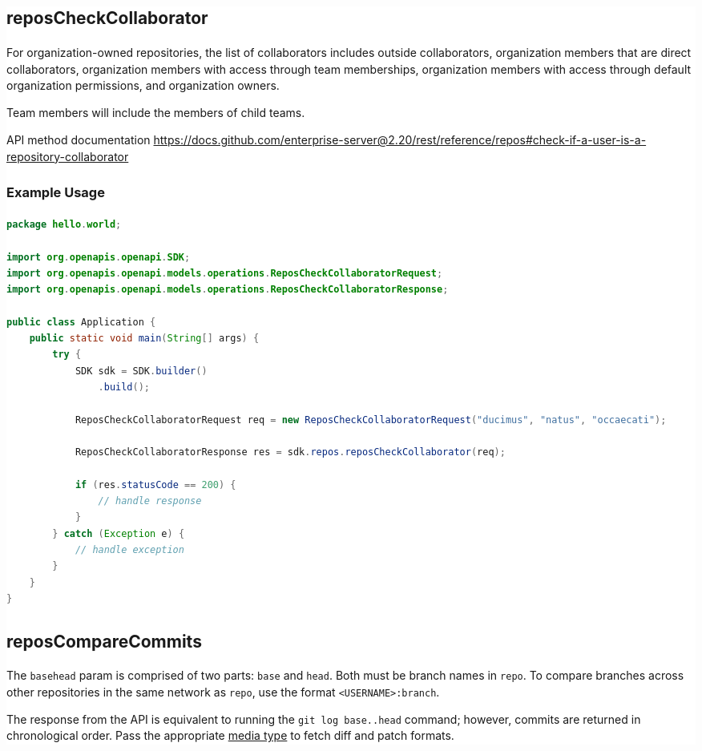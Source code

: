 ## reposCheckCollaborator

For organization-owned repositories, the list of collaborators includes outside collaborators, organization members that are direct collaborators, organization members with access through team memberships, organization members with access through default organization permissions, and organization owners.

Team members will include the members of child teams.

API method documentation
<https://docs.github.com/enterprise-server@2.20/rest/reference/repos#check-if-a-user-is-a-repository-collaborator>

### Example Usage

```java
package hello.world;

import org.openapis.openapi.SDK;
import org.openapis.openapi.models.operations.ReposCheckCollaboratorRequest;
import org.openapis.openapi.models.operations.ReposCheckCollaboratorResponse;

public class Application {
    public static void main(String[] args) {
        try {
            SDK sdk = SDK.builder()
                .build();

            ReposCheckCollaboratorRequest req = new ReposCheckCollaboratorRequest("ducimus", "natus", "occaecati");            

            ReposCheckCollaboratorResponse res = sdk.repos.reposCheckCollaborator(req);

            if (res.statusCode == 200) {
                // handle response
            }
        } catch (Exception e) {
            // handle exception
        }
    }
}
```

## reposCompareCommits

The `basehead` param is comprised of two parts: `base` and `head`. Both must be branch names in `repo`. To compare branches across other repositories in the same network as `repo`, use the format `<USERNAME>:branch`.

The response from the API is equivalent to running the `git log base..head` command; however, commits are returned in chronological order. Pass the appropriate [media type](https://docs.github.com/enterprise-server@2.20/rest/overview/media-types/#commits-commit-comparison-and-pull-requests) to fetch diff and patch formats.
